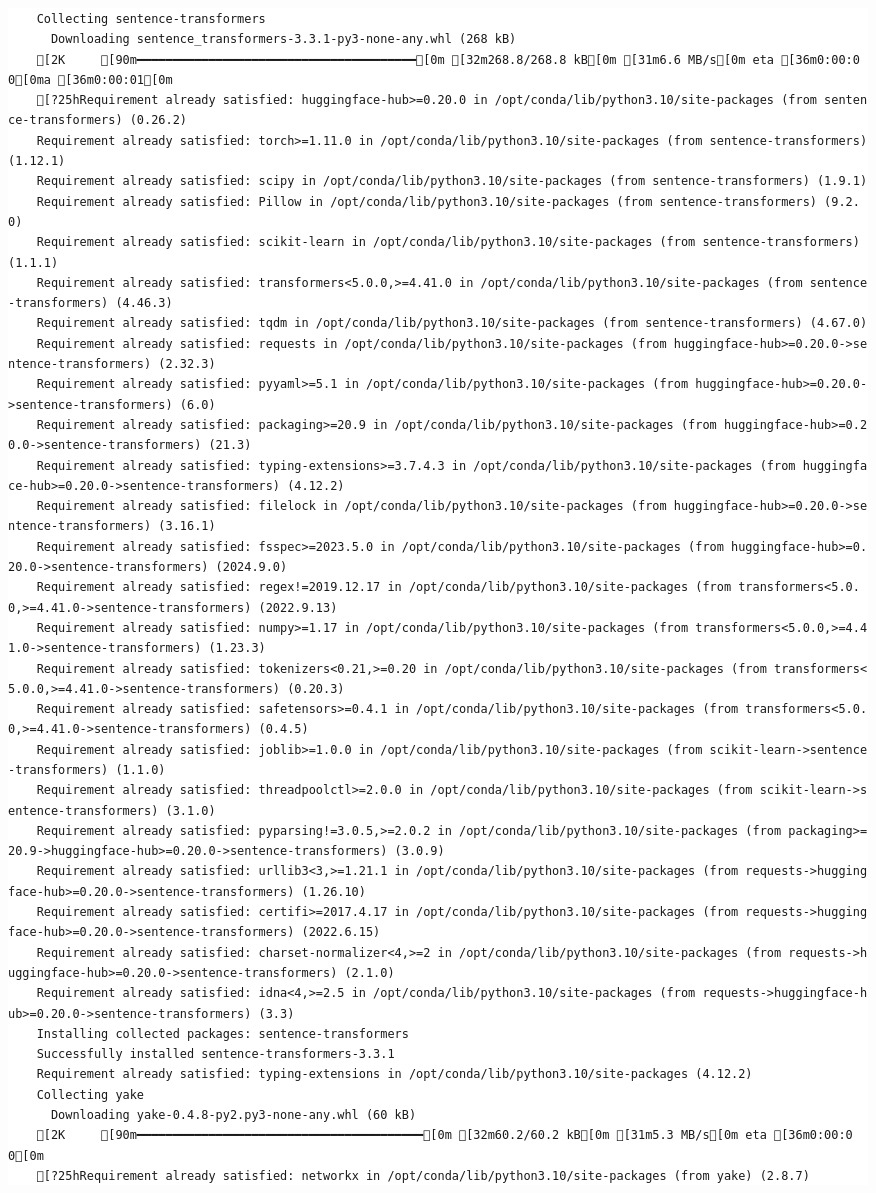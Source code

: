 ```{toggle}
    Collecting sentence-transformers
      Downloading sentence_transformers-3.3.1-py3-none-any.whl (268 kB)
    [2K     [90m━━━━━━━━━━━━━━━━━━━━━━━━━━━━━━━━━━━━━━━[0m [32m268.8/268.8 kB[0m [31m6.6 MB/s[0m eta [36m0:00:00[0ma [36m0:00:01[0m
    [?25hRequirement already satisfied: huggingface-hub>=0.20.0 in /opt/conda/lib/python3.10/site-packages (from sentence-transformers) (0.26.2)
    Requirement already satisfied: torch>=1.11.0 in /opt/conda/lib/python3.10/site-packages (from sentence-transformers) (1.12.1)
    Requirement already satisfied: scipy in /opt/conda/lib/python3.10/site-packages (from sentence-transformers) (1.9.1)
    Requirement already satisfied: Pillow in /opt/conda/lib/python3.10/site-packages (from sentence-transformers) (9.2.0)
    Requirement already satisfied: scikit-learn in /opt/conda/lib/python3.10/site-packages (from sentence-transformers) (1.1.1)
    Requirement already satisfied: transformers<5.0.0,>=4.41.0 in /opt/conda/lib/python3.10/site-packages (from sentence-transformers) (4.46.3)
    Requirement already satisfied: tqdm in /opt/conda/lib/python3.10/site-packages (from sentence-transformers) (4.67.0)
    Requirement already satisfied: requests in /opt/conda/lib/python3.10/site-packages (from huggingface-hub>=0.20.0->sentence-transformers) (2.32.3)
    Requirement already satisfied: pyyaml>=5.1 in /opt/conda/lib/python3.10/site-packages (from huggingface-hub>=0.20.0->sentence-transformers) (6.0)
    Requirement already satisfied: packaging>=20.9 in /opt/conda/lib/python3.10/site-packages (from huggingface-hub>=0.20.0->sentence-transformers) (21.3)
    Requirement already satisfied: typing-extensions>=3.7.4.3 in /opt/conda/lib/python3.10/site-packages (from huggingface-hub>=0.20.0->sentence-transformers) (4.12.2)
    Requirement already satisfied: filelock in /opt/conda/lib/python3.10/site-packages (from huggingface-hub>=0.20.0->sentence-transformers) (3.16.1)
    Requirement already satisfied: fsspec>=2023.5.0 in /opt/conda/lib/python3.10/site-packages (from huggingface-hub>=0.20.0->sentence-transformers) (2024.9.0)
    Requirement already satisfied: regex!=2019.12.17 in /opt/conda/lib/python3.10/site-packages (from transformers<5.0.0,>=4.41.0->sentence-transformers) (2022.9.13)
    Requirement already satisfied: numpy>=1.17 in /opt/conda/lib/python3.10/site-packages (from transformers<5.0.0,>=4.41.0->sentence-transformers) (1.23.3)
    Requirement already satisfied: tokenizers<0.21,>=0.20 in /opt/conda/lib/python3.10/site-packages (from transformers<5.0.0,>=4.41.0->sentence-transformers) (0.20.3)
    Requirement already satisfied: safetensors>=0.4.1 in /opt/conda/lib/python3.10/site-packages (from transformers<5.0.0,>=4.41.0->sentence-transformers) (0.4.5)
    Requirement already satisfied: joblib>=1.0.0 in /opt/conda/lib/python3.10/site-packages (from scikit-learn->sentence-transformers) (1.1.0)
    Requirement already satisfied: threadpoolctl>=2.0.0 in /opt/conda/lib/python3.10/site-packages (from scikit-learn->sentence-transformers) (3.1.0)
    Requirement already satisfied: pyparsing!=3.0.5,>=2.0.2 in /opt/conda/lib/python3.10/site-packages (from packaging>=20.9->huggingface-hub>=0.20.0->sentence-transformers) (3.0.9)
    Requirement already satisfied: urllib3<3,>=1.21.1 in /opt/conda/lib/python3.10/site-packages (from requests->huggingface-hub>=0.20.0->sentence-transformers) (1.26.10)
    Requirement already satisfied: certifi>=2017.4.17 in /opt/conda/lib/python3.10/site-packages (from requests->huggingface-hub>=0.20.0->sentence-transformers) (2022.6.15)
    Requirement already satisfied: charset-normalizer<4,>=2 in /opt/conda/lib/python3.10/site-packages (from requests->huggingface-hub>=0.20.0->sentence-transformers) (2.1.0)
    Requirement already satisfied: idna<4,>=2.5 in /opt/conda/lib/python3.10/site-packages (from requests->huggingface-hub>=0.20.0->sentence-transformers) (3.3)
    Installing collected packages: sentence-transformers
    Successfully installed sentence-transformers-3.3.1
    Requirement already satisfied: typing-extensions in /opt/conda/lib/python3.10/site-packages (4.12.2)
    Collecting yake
      Downloading yake-0.4.8-py2.py3-none-any.whl (60 kB)
    [2K     [90m━━━━━━━━━━━━━━━━━━━━━━━━━━━━━━━━━━━━━━━━[0m [32m60.2/60.2 kB[0m [31m5.3 MB/s[0m eta [36m0:00:00[0m
    [?25hRequirement already satisfied: networkx in /opt/conda/lib/python3.10/site-packages (from yake) (2.8.7)
```